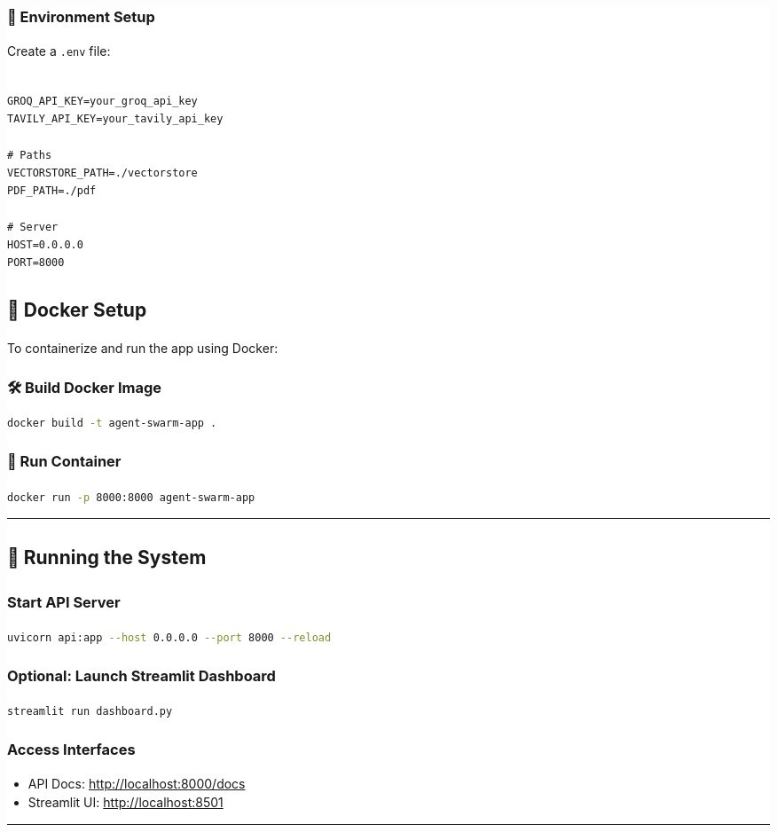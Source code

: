 ### 📄 Environment Setup

Create a `.env` file:

```env

GROQ_API_KEY=your_groq_api_key
TAVILY_API_KEY=your_tavily_api_key

# Paths
VECTORSTORE_PATH=./vectorstore
PDF_PATH=./pdf

# Server
HOST=0.0.0.0
PORT=8000
```


## 🐳 Docker Setup

To containerize and run the app using Docker:

### 🛠 Build Docker Image

```bash
docker build -t agent-swarm-app .
```

### 🚀 Run Container

```bash
docker run -p 8000:8000 agent-swarm-app
```

---

## 🧪 Running the System

### Start API Server

```bash
uvicorn api:app --host 0.0.0.0 --port 8000 --reload
```

### Optional: Launch Streamlit Dashboard

```bash
streamlit run dashboard.py
```

### Access Interfaces

* API Docs: [http://localhost:8000/docs](http://localhost:8000/docs)
* Streamlit UI: [http://localhost:8501](http://localhost:8501)

---